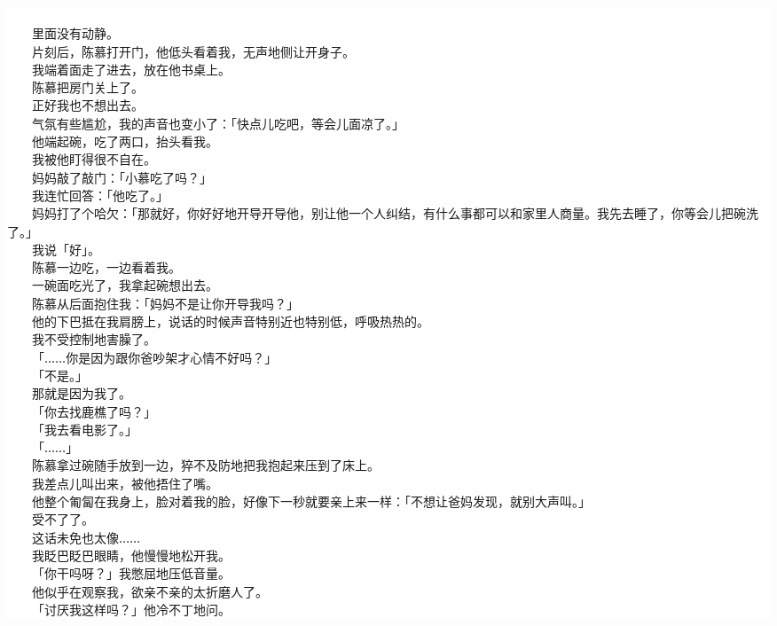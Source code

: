 <br>   
&emsp;&emsp;里面没有动静。  
<br>   
&emsp;&emsp;片刻后，陈慕打开门，他低头看着我，无声地侧让开身子。  
<br>   
&emsp;&emsp;我端着面走了进去，放在他书桌上。  
<br>   
&emsp;&emsp;陈慕把房门关上了。  
<br>   
&emsp;&emsp;正好我也不想出去。  
<br>   
&emsp;&emsp;气氛有些尴尬，我的声音也变小了：「快点儿吃吧，等会儿面凉了。」  
<br>   
&emsp;&emsp;他端起碗，吃了两口，抬头看我。  
<br>   
&emsp;&emsp;我被他盯得很不自在。  
<br>   
&emsp;&emsp;妈妈敲了敲门：「小慕吃了吗？」  
<br>   
&emsp;&emsp;我连忙回答：「他吃了。」  
<br>   
&emsp;&emsp;妈妈打了个哈欠：「那就好，你好好地开导开导他，别让他一个人纠结，有什么事都可以和家里人商量。我先去睡了，你等会儿把碗洗了。」  
<br>   
&emsp;&emsp;我说「好」。  
<br>   
&emsp;&emsp;陈慕一边吃，一边看着我。  
<br>   
&emsp;&emsp;一碗面吃光了，我拿起碗想出去。  
<br>   
&emsp;&emsp;陈慕从后面抱住我：「妈妈不是让你开导我吗？」  
<br>   
&emsp;&emsp;他的下巴抵在我肩膀上，说话的时候声音特别近也特别低，呼吸热热的。  
<br>   
&emsp;&emsp;我不受控制地害臊了。  
<br>   
&emsp;&emsp;「……你是因为跟你爸吵架才心情不好吗？」  
<br>   
&emsp;&emsp;「不是。」  
<br>   
&emsp;&emsp;那就是因为我了。  
<br>   
&emsp;&emsp;「你去找鹿樵了吗？」  
<br>   
&emsp;&emsp;「我去看电影了。」  
<br>   
&emsp;&emsp;「……」  
<br>   
&emsp;&emsp;陈慕拿过碗随手放到一边，猝不及防地把我抱起来压到了床上。  
<br>   
&emsp;&emsp;我差点儿叫出来，被他捂住了嘴。  
<br>   
&emsp;&emsp;他整个匍匐在我身上，脸对着我的脸，好像下一秒就要亲上来一样：「不想让爸妈发现，就别大声叫。」  
<br>   
&emsp;&emsp;受不了了。  
<br>   
&emsp;&emsp;这话未免也太像……  
<br>   
&emsp;&emsp;我眨巴眨巴眼睛，他慢慢地松开我。  
<br>   
&emsp;&emsp;「你干吗呀？」我憋屈地压低音量。  
<br>   
&emsp;&emsp;他似乎在观察我，欲亲不亲的太折磨人了。  
<br>   
&emsp;&emsp;「讨厌我这样吗？」他冷不丁地问。  